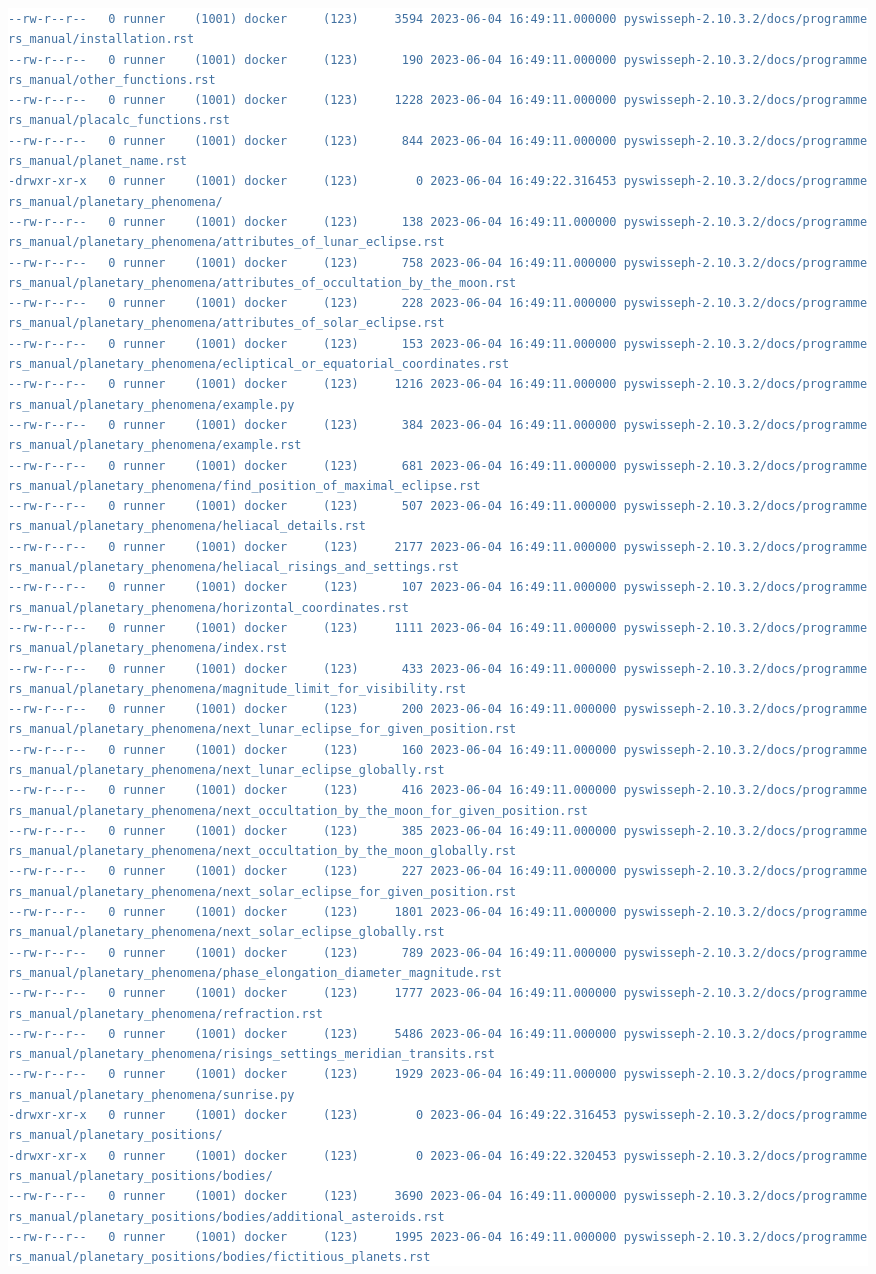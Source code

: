 ```diff
--rw-r--r--   0 runner    (1001) docker     (123)     3594 2023-06-04 16:49:11.000000 pyswisseph-2.10.3.2/docs/programmers_manual/installation.rst
--rw-r--r--   0 runner    (1001) docker     (123)      190 2023-06-04 16:49:11.000000 pyswisseph-2.10.3.2/docs/programmers_manual/other_functions.rst
--rw-r--r--   0 runner    (1001) docker     (123)     1228 2023-06-04 16:49:11.000000 pyswisseph-2.10.3.2/docs/programmers_manual/placalc_functions.rst
--rw-r--r--   0 runner    (1001) docker     (123)      844 2023-06-04 16:49:11.000000 pyswisseph-2.10.3.2/docs/programmers_manual/planet_name.rst
-drwxr-xr-x   0 runner    (1001) docker     (123)        0 2023-06-04 16:49:22.316453 pyswisseph-2.10.3.2/docs/programmers_manual/planetary_phenomena/
--rw-r--r--   0 runner    (1001) docker     (123)      138 2023-06-04 16:49:11.000000 pyswisseph-2.10.3.2/docs/programmers_manual/planetary_phenomena/attributes_of_lunar_eclipse.rst
--rw-r--r--   0 runner    (1001) docker     (123)      758 2023-06-04 16:49:11.000000 pyswisseph-2.10.3.2/docs/programmers_manual/planetary_phenomena/attributes_of_occultation_by_the_moon.rst
--rw-r--r--   0 runner    (1001) docker     (123)      228 2023-06-04 16:49:11.000000 pyswisseph-2.10.3.2/docs/programmers_manual/planetary_phenomena/attributes_of_solar_eclipse.rst
--rw-r--r--   0 runner    (1001) docker     (123)      153 2023-06-04 16:49:11.000000 pyswisseph-2.10.3.2/docs/programmers_manual/planetary_phenomena/ecliptical_or_equatorial_coordinates.rst
--rw-r--r--   0 runner    (1001) docker     (123)     1216 2023-06-04 16:49:11.000000 pyswisseph-2.10.3.2/docs/programmers_manual/planetary_phenomena/example.py
--rw-r--r--   0 runner    (1001) docker     (123)      384 2023-06-04 16:49:11.000000 pyswisseph-2.10.3.2/docs/programmers_manual/planetary_phenomena/example.rst
--rw-r--r--   0 runner    (1001) docker     (123)      681 2023-06-04 16:49:11.000000 pyswisseph-2.10.3.2/docs/programmers_manual/planetary_phenomena/find_position_of_maximal_eclipse.rst
--rw-r--r--   0 runner    (1001) docker     (123)      507 2023-06-04 16:49:11.000000 pyswisseph-2.10.3.2/docs/programmers_manual/planetary_phenomena/heliacal_details.rst
--rw-r--r--   0 runner    (1001) docker     (123)     2177 2023-06-04 16:49:11.000000 pyswisseph-2.10.3.2/docs/programmers_manual/planetary_phenomena/heliacal_risings_and_settings.rst
--rw-r--r--   0 runner    (1001) docker     (123)      107 2023-06-04 16:49:11.000000 pyswisseph-2.10.3.2/docs/programmers_manual/planetary_phenomena/horizontal_coordinates.rst
--rw-r--r--   0 runner    (1001) docker     (123)     1111 2023-06-04 16:49:11.000000 pyswisseph-2.10.3.2/docs/programmers_manual/planetary_phenomena/index.rst
--rw-r--r--   0 runner    (1001) docker     (123)      433 2023-06-04 16:49:11.000000 pyswisseph-2.10.3.2/docs/programmers_manual/planetary_phenomena/magnitude_limit_for_visibility.rst
--rw-r--r--   0 runner    (1001) docker     (123)      200 2023-06-04 16:49:11.000000 pyswisseph-2.10.3.2/docs/programmers_manual/planetary_phenomena/next_lunar_eclipse_for_given_position.rst
--rw-r--r--   0 runner    (1001) docker     (123)      160 2023-06-04 16:49:11.000000 pyswisseph-2.10.3.2/docs/programmers_manual/planetary_phenomena/next_lunar_eclipse_globally.rst
--rw-r--r--   0 runner    (1001) docker     (123)      416 2023-06-04 16:49:11.000000 pyswisseph-2.10.3.2/docs/programmers_manual/planetary_phenomena/next_occultation_by_the_moon_for_given_position.rst
--rw-r--r--   0 runner    (1001) docker     (123)      385 2023-06-04 16:49:11.000000 pyswisseph-2.10.3.2/docs/programmers_manual/planetary_phenomena/next_occultation_by_the_moon_globally.rst
--rw-r--r--   0 runner    (1001) docker     (123)      227 2023-06-04 16:49:11.000000 pyswisseph-2.10.3.2/docs/programmers_manual/planetary_phenomena/next_solar_eclipse_for_given_position.rst
--rw-r--r--   0 runner    (1001) docker     (123)     1801 2023-06-04 16:49:11.000000 pyswisseph-2.10.3.2/docs/programmers_manual/planetary_phenomena/next_solar_eclipse_globally.rst
--rw-r--r--   0 runner    (1001) docker     (123)      789 2023-06-04 16:49:11.000000 pyswisseph-2.10.3.2/docs/programmers_manual/planetary_phenomena/phase_elongation_diameter_magnitude.rst
--rw-r--r--   0 runner    (1001) docker     (123)     1777 2023-06-04 16:49:11.000000 pyswisseph-2.10.3.2/docs/programmers_manual/planetary_phenomena/refraction.rst
--rw-r--r--   0 runner    (1001) docker     (123)     5486 2023-06-04 16:49:11.000000 pyswisseph-2.10.3.2/docs/programmers_manual/planetary_phenomena/risings_settings_meridian_transits.rst
--rw-r--r--   0 runner    (1001) docker     (123)     1929 2023-06-04 16:49:11.000000 pyswisseph-2.10.3.2/docs/programmers_manual/planetary_phenomena/sunrise.py
-drwxr-xr-x   0 runner    (1001) docker     (123)        0 2023-06-04 16:49:22.316453 pyswisseph-2.10.3.2/docs/programmers_manual/planetary_positions/
-drwxr-xr-x   0 runner    (1001) docker     (123)        0 2023-06-04 16:49:22.320453 pyswisseph-2.10.3.2/docs/programmers_manual/planetary_positions/bodies/
--rw-r--r--   0 runner    (1001) docker     (123)     3690 2023-06-04 16:49:11.000000 pyswisseph-2.10.3.2/docs/programmers_manual/planetary_positions/bodies/additional_asteroids.rst
--rw-r--r--   0 runner    (1001) docker     (123)     1995 2023-06-04 16:49:11.000000 pyswisseph-2.10.3.2/docs/programmers_manual/planetary_positions/bodies/fictitious_planets.rst
```